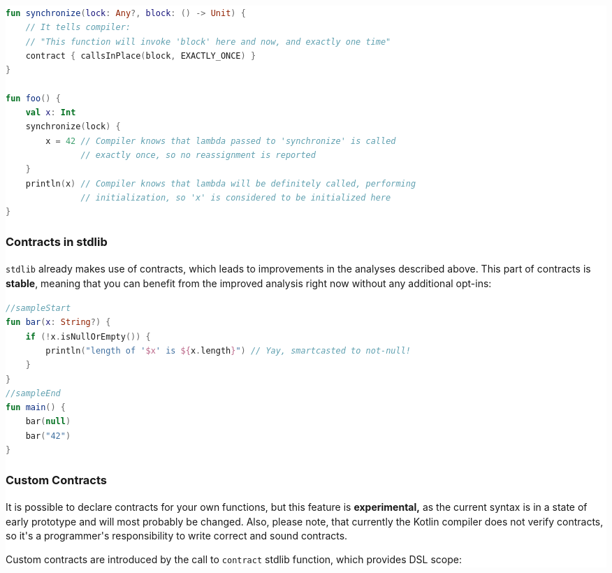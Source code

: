 <div class="sample" markdown="1" theme="idea" data-highlight-only>

```kotlin
fun synchronize(lock: Any?, block: () -> Unit) {
    // It tells compiler:
    // "This function will invoke 'block' here and now, and exactly one time"
    contract { callsInPlace(block, EXACTLY_ONCE) }
}

fun foo() {
    val x: Int
    synchronize(lock) {
        x = 42 // Compiler knows that lambda passed to 'synchronize' is called
               // exactly once, so no reassignment is reported
    }
    println(x) // Compiler knows that lambda will be definitely called, performing
               // initialization, so 'x' is considered to be initialized here
}
```

</div>

### Contracts in stdlib

`stdlib` already makes use of contracts, which leads to improvements in the analyses described above.  This part of contracts is **stable**, meaning that you can benefit from the improved analysis right now without any additional opt-ins:

<div class="sample" data-min-compiler-version="1.3" markdown="1" theme="idea">

```kotlin
//sampleStart
fun bar(x: String?) {
    if (!x.isNullOrEmpty()) {
        println("length of '$x' is ${x.length}") // Yay, smartcasted to not-null!
    }
}
//sampleEnd
fun main() {
    bar(null)
    bar("42")
}
```

</div>

### Custom Contracts

It is possible to declare contracts for your own functions, but this feature is **experimental,** as the current syntax is in a state of early prototype and will most probably be changed. Also, please note, that currently the Kotlin compiler does not verify contracts, so it's a programmer's responsibility to write correct and sound contracts. 

Custom contracts are introduced by the call to `contract` stdlib function, which provides DSL scope:

